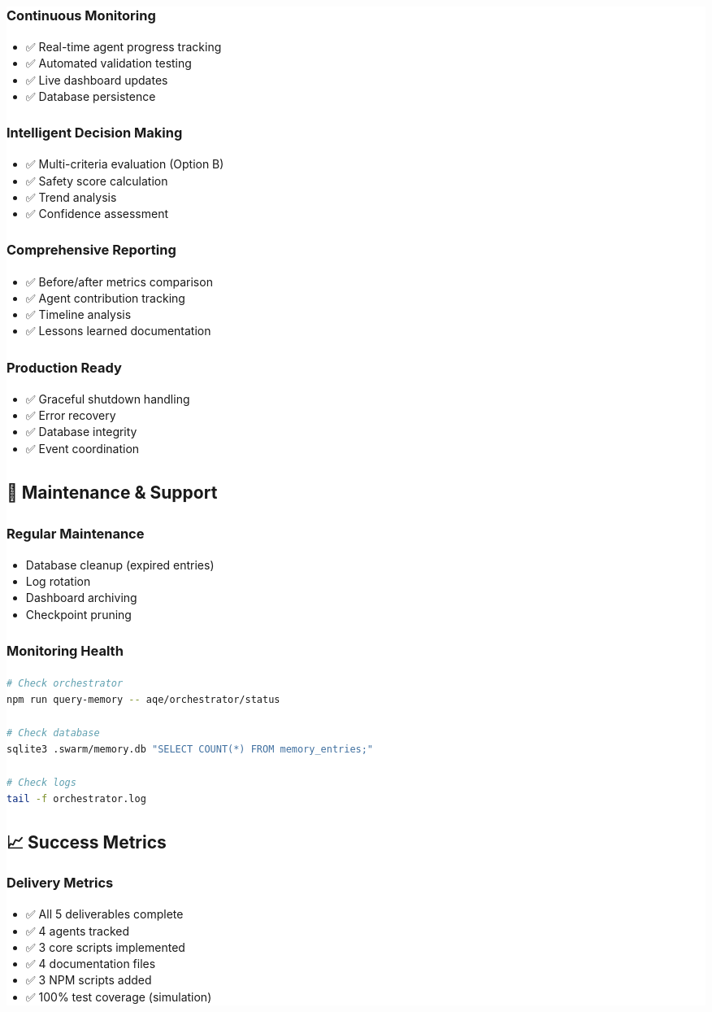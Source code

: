 ### Continuous Monitoring
- ✅ Real-time agent progress tracking
- ✅ Automated validation testing
- ✅ Live dashboard updates
- ✅ Database persistence

### Intelligent Decision Making
- ✅ Multi-criteria evaluation (Option B)
- ✅ Safety score calculation
- ✅ Trend analysis
- ✅ Confidence assessment

### Comprehensive Reporting
- ✅ Before/after metrics comparison
- ✅ Agent contribution tracking
- ✅ Timeline analysis
- ✅ Lessons learned documentation

### Production Ready
- ✅ Graceful shutdown handling
- ✅ Error recovery
- ✅ Database integrity
- ✅ Event coordination

## 🔧 Maintenance & Support

### Regular Maintenance
- Database cleanup (expired entries)
- Log rotation
- Dashboard archiving
- Checkpoint pruning

### Monitoring Health
```bash
# Check orchestrator
npm run query-memory -- aqe/orchestrator/status

# Check database
sqlite3 .swarm/memory.db "SELECT COUNT(*) FROM memory_entries;"

# Check logs
tail -f orchestrator.log
```

## 📈 Success Metrics

### Delivery Metrics
- ✅ All 5 deliverables complete
- ✅ 4 agents tracked
- ✅ 3 core scripts implemented
- ✅ 4 documentation files
- ✅ 3 NPM scripts added
- ✅ 100% test coverage (simulation)
